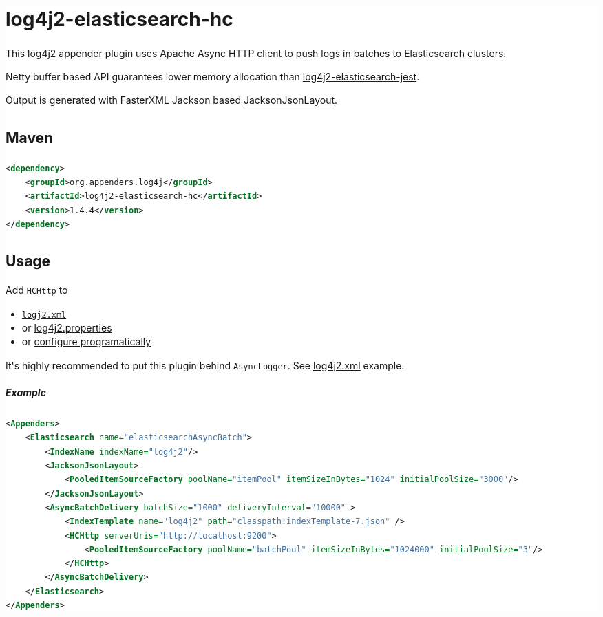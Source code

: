 # log4j2-elasticsearch-hc
This log4j2 appender plugin uses Apache Async HTTP client to push logs in batches to Elasticsearch clusters.

Netty buffer based API guarantees lower memory allocation than [log4j2-elasticsearch-jest](https://github.com/rfoltyns/log4j2-elasticsearch/tree/master/log4j2-elasticsearch-jest).

Output is generated with FasterXML Jackson based [JacksonJsonLayout](https://github.com/rfoltyns/log4j2-elasticsearch/blob/master/log4j2-elasticsearch-core/src/main/java/org/appenders/log4j2/elasticsearch/JacksonJsonLayout.java).

## Maven

```xml
<dependency>
    <groupId>org.appenders.log4j</groupId>
    <artifactId>log4j2-elasticsearch-hc</artifactId>
    <version>1.4.4</version>
</dependency>
```
## Usage

Add `HCHttp` to
* [`logj2.xml`](#example)
* or [log4j2.properties](https://github.com/rfoltyns/log4j2-elasticsearch/blob/master/log4j2-elasticsearch-hc/src/test/resources/log4j2.properties)
* or [configure programatically](#programmatic-config)

It's highly recommended to put this plugin behind `AsyncLogger`. See [log4j2.xml](https://github.com/rfoltyns/log4j2-elasticsearch/blob/master/log4j2-elasticsearch-hc/src/test/resources/log4j2.xml) example.

##### Example
```xml
<Appenders>
    <Elasticsearch name="elasticsearchAsyncBatch">
        <IndexName indexName="log4j2"/>
        <JacksonJsonLayout>
            <PooledItemSourceFactory poolName="itemPool" itemSizeInBytes="1024" initialPoolSize="3000"/>
        </JacksonJsonLayout>
        <AsyncBatchDelivery batchSize="1000" deliveryInterval="10000" >
            <IndexTemplate name="log4j2" path="classpath:indexTemplate-7.json" />
            <HCHttp serverUris="http://localhost:9200">
                <PooledItemSourceFactory poolName="batchPool" itemSizeInBytes="1024000" initialPoolSize="3"/>
            </HCHttp>
        </AsyncBatchDelivery>
    </Elasticsearch>
</Appenders>
```
